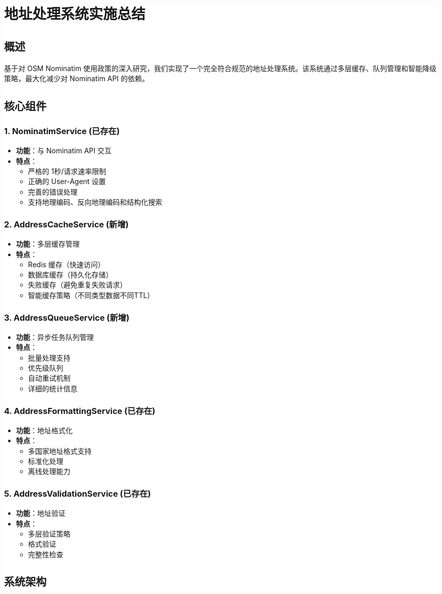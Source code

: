 # 地址处理系统实施总结

## 概述

基于对 OSM Nominatim 使用政策的深入研究，我们实现了一个完全符合规范的地址处理系统。该系统通过多层缓存、队列管理和智能降级策略，最大化减少对 Nominatim API 的依赖。

## 核心组件

### 1. NominatimService (已存在)
- **功能**：与 Nominatim API 交互
- **特点**：
  - 严格的 1秒/请求速率限制
  - 正确的 User-Agent 设置
  - 完善的错误处理
  - 支持地理编码、反向地理编码和结构化搜索

### 2. AddressCacheService (新增)
- **功能**：多层缓存管理
- **特点**：
  - Redis 缓存（快速访问）
  - 数据库缓存（持久化存储）
  - 失败缓存（避免重复失败请求）
  - 智能缓存策略（不同类型数据不同TTL）

### 3. AddressQueueService (新增)
- **功能**：异步任务队列管理
- **特点**：
  - 批量处理支持
  - 优先级队列
  - 自动重试机制
  - 详细的统计信息

### 4. AddressFormattingService (已存在)
- **功能**：地址格式化
- **特点**：
  - 多国家地址格式支持
  - 标准化处理
  - 离线处理能力

### 5. AddressValidationService (已存在)
- **功能**：地址验证
- **特点**：
  - 多层验证策略
  - 格式验证
  - 完整性检查

## 系统架构
